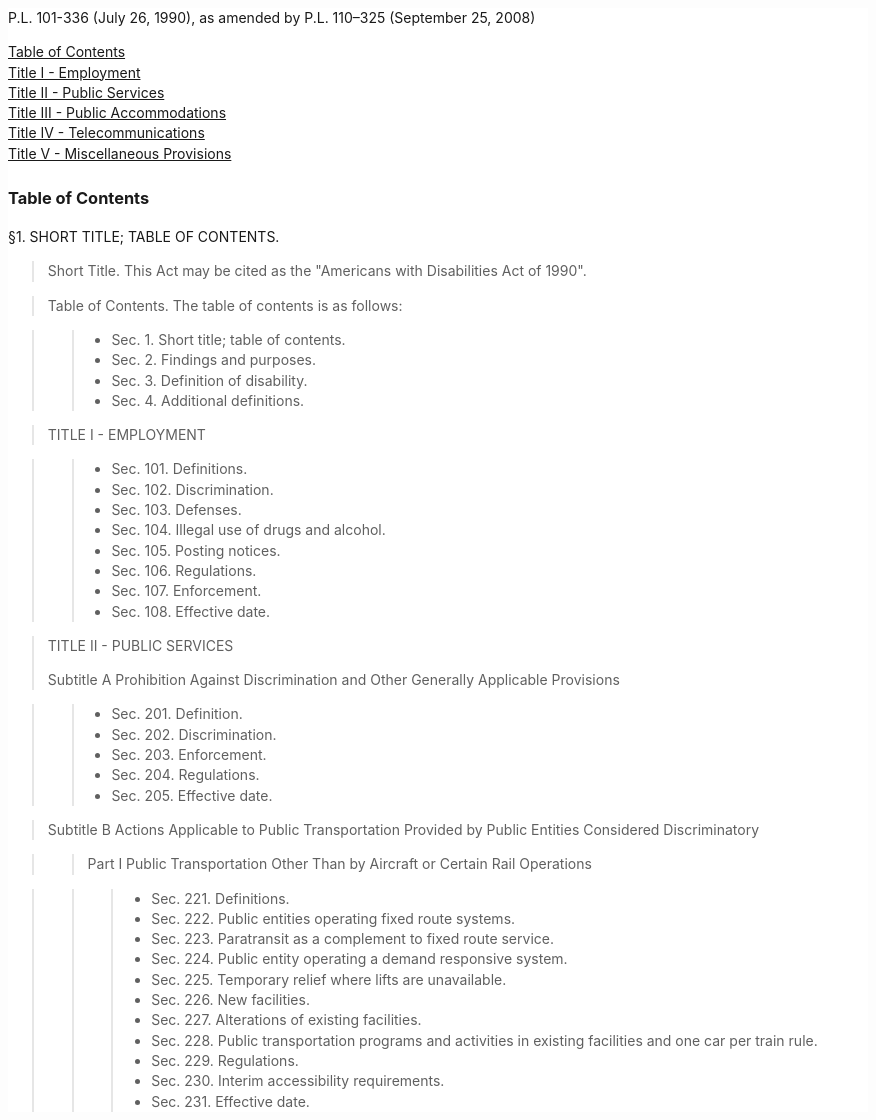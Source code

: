 P.L. 101-336 (July 26, 1990), as amended by P.L. 110–325 (September 25, 2008)

[Table of Contents](#table-of-contents)  
[Title I - Employment](#title-i---employment)  
[Title II - Public Services](#title-ii---public-services)  
[Title III - Public Accommodations](#title-iii---public-accommodations-and-services-operated-by-private-entities)  
[Title IV - Telecommunications](#title-iv---telecommunications)  
[Title V - Miscellaneous Provisions](#title-v---miscellaneous-provisions)

### Table of Contents

§1\. SHORT TITLE; TABLE OF CONTENTS.

> Short Title. This Act may be cited as the "Americans with Disabilities Act of 1990".

> Table of Contents. The table of contents is as follows:

> > *   Sec. 1\. Short title; table of contents.
> > *   Sec. 2\. Findings and purposes.
> > *   Sec. 3\. Definition of disability.
> > *   Sec. 4\. Additional definitions.

> TITLE I - EMPLOYMENT

> > *   Sec. 101\. Definitions.
> > *   Sec. 102\. Discrimination.
> > *   Sec. 103\. Defenses.
> > *   Sec. 104\. Illegal use of drugs and alcohol.
> > *   Sec. 105\. Posting notices.
> > *   Sec. 106\. Regulations.
> > *   Sec. 107\. Enforcement.
> > *   Sec. 108\. Effective date.

> TITLE II - PUBLIC SERVICES
> 
> Subtitle A Prohibition Against Discrimination and Other Generally Applicable Provisions

> > *   Sec. 201\. Definition.
> > *   Sec. 202\. Discrimination.
> > *   Sec. 203\. Enforcement.
> > *   Sec. 204\. Regulations.
> > *   Sec. 205\. Effective date.

> Subtitle B Actions Applicable to Public Transportation Provided by Public Entities Considered Discriminatory

> > Part I Public Transportation Other Than by Aircraft or Certain Rail Operations

> > > *   Sec. 221\. Definitions.
> > > *   Sec. 222\. Public entities operating fixed route systems.
> > > *   Sec. 223\. Paratransit as a complement to fixed route service.
> > > *   Sec. 224\. Public entity operating a demand responsive system.
> > > *   Sec. 225\. Temporary relief where lifts are unavailable.
> > > *   Sec. 226\. New facilities.
> > > *   Sec. 227\. Alterations of existing facilities.
> > > *   Sec. 228\. Public transportation programs and activities in existing facilities and one car per train rule.
> > > *   Sec. 229\. Regulations.
> > > *   Sec. 230\. Interim accessibility requirements.
> > > *   Sec. 231\. Effective date.
